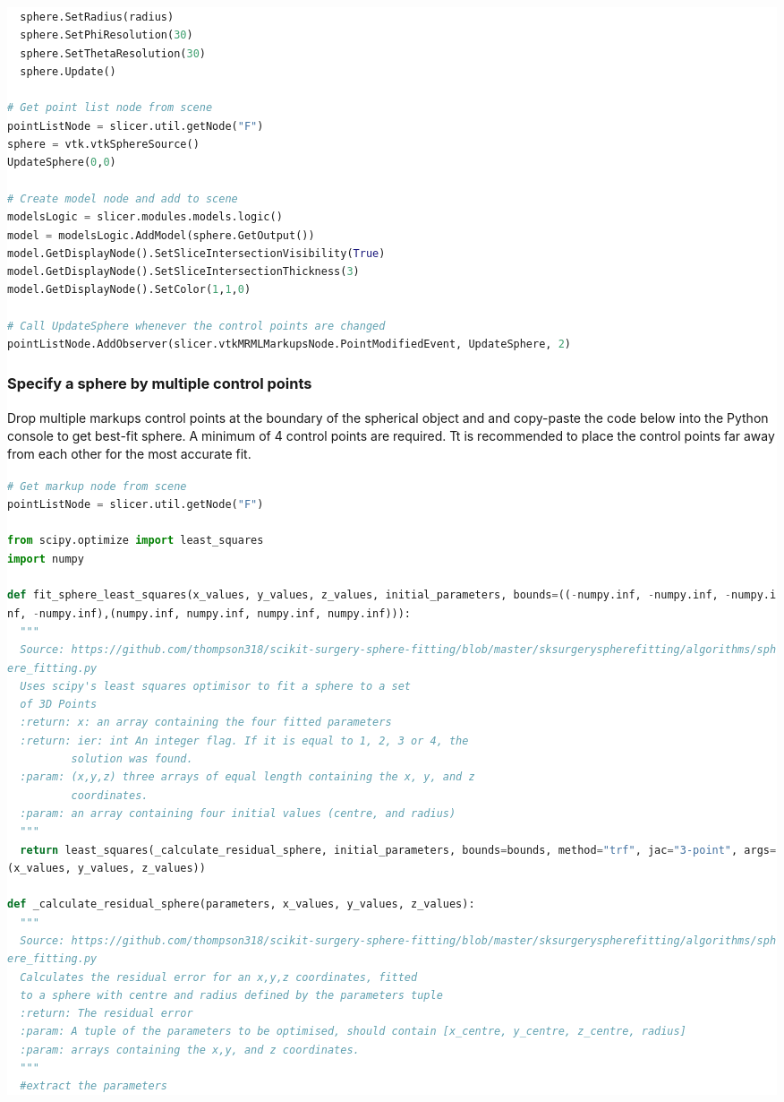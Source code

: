 ```python
  sphere.SetRadius(radius)
  sphere.SetPhiResolution(30)
  sphere.SetThetaResolution(30)
  sphere.Update()

# Get point list node from scene
pointListNode = slicer.util.getNode("F")
sphere = vtk.vtkSphereSource()
UpdateSphere(0,0)

# Create model node and add to scene
modelsLogic = slicer.modules.models.logic()
model = modelsLogic.AddModel(sphere.GetOutput())
model.GetDisplayNode().SetSliceIntersectionVisibility(True)
model.GetDisplayNode().SetSliceIntersectionThickness(3)
model.GetDisplayNode().SetColor(1,1,0)

# Call UpdateSphere whenever the control points are changed
pointListNode.AddObserver(slicer.vtkMRMLMarkupsNode.PointModifiedEvent, UpdateSphere, 2)
```

### Specify a sphere by multiple control points

Drop multiple markups control points at the boundary of the spherical object and and copy-paste the code below into the Python console to get best-fit sphere. A minimum of 4 control points are required. Tt is recommended to place the control points far away from each other for the most accurate fit.

```python
# Get markup node from scene
pointListNode = slicer.util.getNode("F")

from scipy.optimize import least_squares
import numpy

def fit_sphere_least_squares(x_values, y_values, z_values, initial_parameters, bounds=((-numpy.inf, -numpy.inf, -numpy.inf, -numpy.inf),(numpy.inf, numpy.inf, numpy.inf, numpy.inf))):
  """
  Source: https://github.com/thompson318/scikit-surgery-sphere-fitting/blob/master/sksurgeryspherefitting/algorithms/sphere_fitting.py
  Uses scipy's least squares optimisor to fit a sphere to a set
  of 3D Points
  :return: x: an array containing the four fitted parameters
  :return: ier: int An integer flag. If it is equal to 1, 2, 3 or 4, the
          solution was found.
  :param: (x,y,z) three arrays of equal length containing the x, y, and z
          coordinates.
  :param: an array containing four initial values (centre, and radius)
  """
  return least_squares(_calculate_residual_sphere, initial_parameters, bounds=bounds, method="trf", jac="3-point", args=(x_values, y_values, z_values))

def _calculate_residual_sphere(parameters, x_values, y_values, z_values):
  """
  Source: https://github.com/thompson318/scikit-surgery-sphere-fitting/blob/master/sksurgeryspherefitting/algorithms/sphere_fitting.py
  Calculates the residual error for an x,y,z coordinates, fitted
  to a sphere with centre and radius defined by the parameters tuple
  :return: The residual error
  :param: A tuple of the parameters to be optimised, should contain [x_centre, y_centre, z_centre, radius]
  :param: arrays containing the x,y, and z coordinates.
  """
  #extract the parameters
```